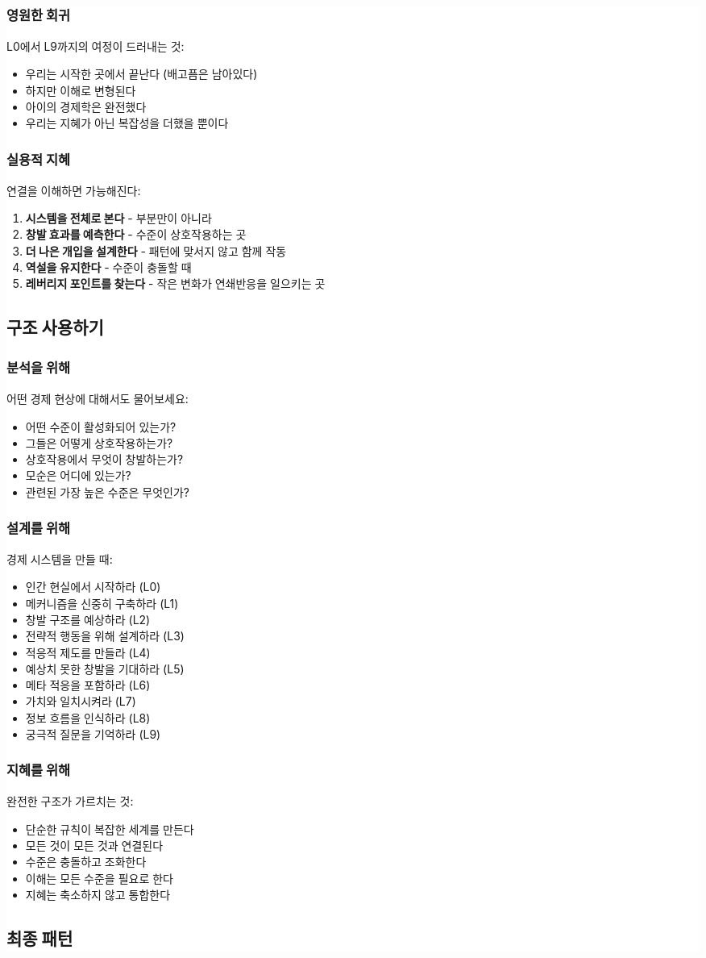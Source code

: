 ### 영원한 회귀
L0에서 L9까지의 여정이 드러내는 것:
- 우리는 시작한 곳에서 끝난다 (배고픔은 남아있다)
- 하지만 이해로 변형된다
- 아이의 경제학은 완전했다
- 우리는 지혜가 아닌 복잡성을 더했을 뿐이다

### 실용적 지혜
연결을 이해하면 가능해진다:
1. **시스템을 전체로 본다** - 부분만이 아니라
2. **창발 효과를 예측한다** - 수준이 상호작용하는 곳
3. **더 나은 개입을 설계한다** - 패턴에 맞서지 않고 함께 작동
4. **역설을 유지한다** - 수준이 충돌할 때
5. **레버리지 포인트를 찾는다** - 작은 변화가 연쇄반응을 일으키는 곳

## 구조 사용하기

### 분석을 위해
어떤 경제 현상에 대해서도 물어보세요:
- 어떤 수준이 활성화되어 있는가?
- 그들은 어떻게 상호작용하는가?
- 상호작용에서 무엇이 창발하는가?
- 모순은 어디에 있는가?
- 관련된 가장 높은 수준은 무엇인가?

### 설계를 위해
경제 시스템을 만들 때:
- 인간 현실에서 시작하라 (L0)
- 메커니즘을 신중히 구축하라 (L1)
- 창발 구조를 예상하라 (L2)
- 전략적 행동을 위해 설계하라 (L3)
- 적응적 제도를 만들라 (L4)
- 예상치 못한 창발을 기대하라 (L5)
- 메타 적응을 포함하라 (L6)
- 가치와 일치시켜라 (L7)
- 정보 흐름을 인식하라 (L8)
- 궁극적 질문을 기억하라 (L9)

### 지혜를 위해
완전한 구조가 가르치는 것:
- 단순한 규칙이 복잡한 세계를 만든다
- 모든 것이 모든 것과 연결된다
- 수준은 충돌하고 조화한다
- 이해는 모든 수준을 필요로 한다
- 지혜는 축소하지 않고 통합한다

## 최종 패턴
